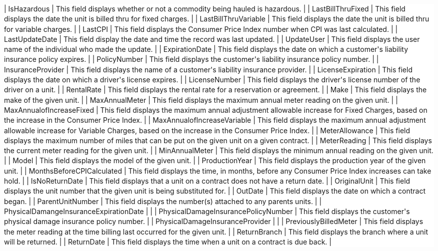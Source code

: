 | IsHazardous                            | This field displays whether or not a commodity being hauled is hazardous.                                                                     |
| LastBillThruFixed                      | This field displays the date the unit is billed thru for fixed charges.                                                                       |
| LastBillThruVariable                   | This field displays the date the unit is billed thru for variable charges.                                                                    |
| LastCPI                                | This field displays the Consumer Price Index number when CPI was last calculated.                                                             |
| LastUpdateDate                         | This field display the date and time the record was last updated.                                                                             |
| UpdateUser                             | This field displays the user name of the individual who made the update.                                                                      |
| ExpirationDate                         | This field displays the date on which a customer's liability insurance policy expires.                                                        |
| PolicyNumber                           | This field displays the customer's liability insurance policy number.                                                                         |
| InsuranceProvider                      | This field displays the name of a customer's liability insurance provider.                                                                    |
| LicenseExpiration                      | This field displays the date on which a driver's license expires.                                                                             |
| LicenseNumber                          | This field displays the driver's license number of the driver on a unit.                                                                      |
| RentalRate                             | This field displays the rental rate for a reservation or agreement.                                                                           |
| Make                                   | This field displays the make of the given unit.                                                                                               |
| MaxAnnualMeter                         | This field displays the maximum annual meter reading on the given unit.                                                                       |
| MaxAnnualofIncreaseFixed               | This field displays the maximum annual adjustment allowable increase for Fixed Charges, based on the increase in the Consumer Price Index.    |
| MaxAnnualofIncreaseVariable            | This field displays the maximum annual adjustment allowable increase for Variable Charges, based on the increase in the Consumer Price Index. |
| MeterAllowance                         | This field displays the maximum number of miles that can be put on the given unit on a given contract.                                        |
| MeterReading                           | This field displays the current meter reading for the given unit.                                                                             |
| MinAnnualMeter                         | This field displays the minimum annual reading on the given unit.                                                                             |
| Model                                  | This field displays the model of the given unit.                                                                                              |
| ProductionYear                         | This field displays the production year of the given unit.                                                                                    |
| MonthsBeforeCPICalculated              | This field displays the time, in months, before any Consumer Price Index increases can take hold.                                             |
| IsNoReturnDate                         | This field displays that a unit on a contract does not have a return date.                                                                    |
| OriginalUnit                           | This field displays the unit number that the given unit is being substituted for.                                                             |
| OutDate                                | This field displays the date on which a contract began.                                                                                       |
| ParentUnitNumber                       | This field displays the number(s) attached to any parents units.                                                                              |
| PhysicalDamangeInsuranceExpirationDate |                                                                                                                                               |
| PhysicalDamageInsurancePolicyNumber    | This field displays the customer's physical damage insurance policy number.                                                                   |
| PhysicalDamageInsuranceProvider        |                                                                                                                                               |
| PreviouslyBilledMeter                  | This field displays the meter reading at the time billing last occurred for the given unit.                                                   |
| ReturnBranch                           | This field displays the branch where a unit will be returned.                                                                                 |
| ReturnDate                             | This field displays the time when a unit on a contract is due back.                                                                           |